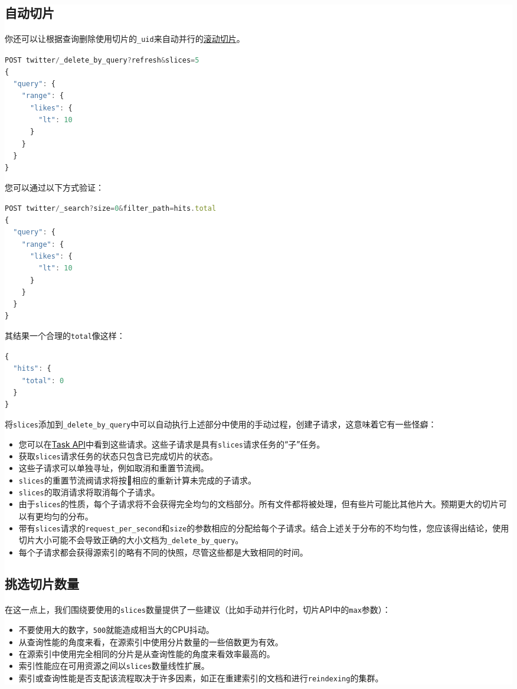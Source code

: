 ## 自动切片

你还可以让根据查询删除使用切片的`_uid`来自动并行的[滚动切片](../Search_APIs/Request_Body_Search/Scroll.md#sliced-scroll)。

```js
POST twitter/_delete_by_query?refresh&slices=5
{
  "query": {
    "range": {
      "likes": {
        "lt": 10
      }
    }
  }
}
```

您可以通过以下方式验证：

```js
POST twitter/_search?size=0&filter_path=hits.total
{
  "query": {
    "range": {
      "likes": {
        "lt": 10
      }
    }
  }
}
```

其结果一个合理的`total`像这样：

```js
{
  "hits": {
    "total": 0
  }
}
```

将`slices`添加到`_delete_by_query`中可以自动执行上述部分中使用的手动过程，创建子请求，这意味着它有一些怪癖：

- 您可以在[Task API](#docs-delete-by-query-task-api)中看到这些请求。这些子请求是具有`slices`请求任务的“子”任务。
- 获取`slices`请求任务的状态只包含已完成切片的状态。
- 这些子请求可以单独寻址，例如取消和重置节流阀。
- `slices`的重置节流阀请求将按相应的重新计算未完成的子请求。
- `slices`的取消请求将取消每个子请求。
- 由于`slices`的性质，每个子请求将不会获得完全均匀的文档部分。所有文件都将被处理，但有些片可能比其他片大。预期更大的切片可以有更均匀的分布。
- 带有`slices`请求的`request_per_second`和`size`的参数相应的分配给每个子请求。结合上述关于分布的不均匀性，您应该得出结论，使用切片大小可能不会导致正确的大小文档为`_delete_by_query`。
- 每个子请求都会获得源索引的略有不同的快照，尽管这些都是大致相同的时间。

## 挑选切片数量

在这一点上，我们围绕要使用的`slices`数量提供了一些建议（比如手动并行化时，切片API中的`max`参数）：

- 不要使用大的数字，`500`就能造成相当大的CPU抖动。
- 从查询性能的角度来看，在源索引中使用分片数量的一些倍数更为有效。
- 在源索引中使用完全相同的分片是从查询性能的角度来看效率最高的。
- 索引性能应在可用资源之间以`slices`数量线性扩展。
- 索引或查询性能是否支配该流程取决于许多因素，如正在重建索引的文档和进行`reindexing`的集群。
